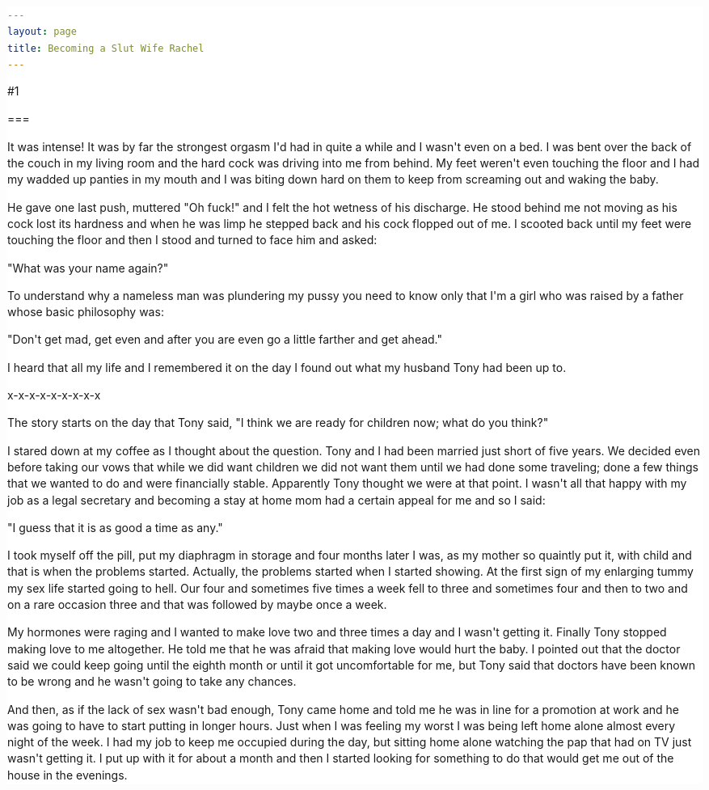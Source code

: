 ```yaml
---
layout: page
title: Becoming a Slut Wife Rachel
---
```

#1 

===

It was intense! It was by far the strongest orgasm I'd had in quite a while and I wasn't even on a bed. I was bent over the back of the couch in my living room and the hard cock was driving into me from behind. My feet weren't even touching the floor and I had my wadded up panties in my mouth and I was biting down hard on them to keep from screaming out and waking the baby. 

He gave one last push, muttered "Oh fuck!" and I felt the hot wetness of his discharge. He stood behind me not moving as his cock lost its hardness and when he was limp he stepped back and his cock flopped out of me. I scooted back until my feet were touching the floor and then I stood and turned to face him and asked: 

"What was your name again?" 

To understand why a nameless man was plundering my pussy you need to know only that I'm a girl who was raised by a father whose basic philosophy was: 

"Don't get mad, get even and after you are even go a little farther and get ahead." 

I heard that all my life and I remembered it on the day I found out what my husband Tony had been up to. 

x-x-x-x-x-x-x-x-x 

The story starts on the day that Tony said, "I think we are ready for children now; what do you think?" 

I stared down at my coffee as I thought about the question. Tony and I had been married just short of five years. We decided even before taking our vows that while we did want children we did not want them until we had done some traveling; done a few things that we wanted to do and were financially stable. Apparently Tony thought we were at that point. I wasn't all that happy with my job as a legal secretary and becoming a stay at home mom had a certain appeal for me and so I said: 

"I guess that it is as good a time as any." 

I took myself off the pill, put my diaphragm in storage and four months later I was, as my mother so quaintly put it, with child and that is when the problems started. Actually, the problems started when I started showing. At the first sign of my enlarging tummy my sex life started going to hell. Our four and sometimes five times a week fell to three and sometimes four and then to two and on a rare occasion three and that was followed by maybe once a week. 

My hormones were raging and I wanted to make love two and three times a day and I wasn't getting it. Finally Tony stopped making love to me altogether. He told me that he was afraid that making love would hurt the baby. I pointed out that the doctor said we could keep going until the eighth month or until it got uncomfortable for me, but Tony said that doctors have been known to be wrong and he wasn't going to take any chances. 

And then, as if the lack of sex wasn't bad enough, Tony came home and told me he was in line for a promotion at work and he was going to have to start putting in longer hours. Just when I was feeling my worst I was being left home alone almost every night of the week. I had my job to keep me occupied during the day, but sitting home alone watching the pap that had on TV just wasn't getting it. I put up with it for about a month and then I started looking for something to do that would get me out of the house in the evenings. 
